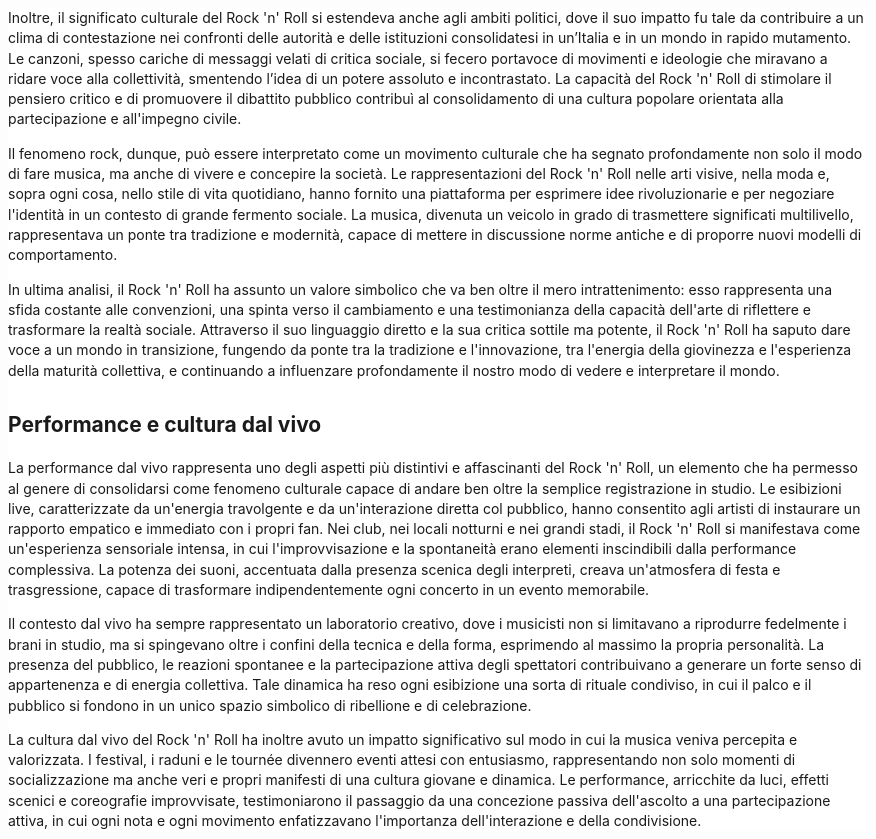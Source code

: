 Inoltre, il significato culturale del Rock 'n' Roll si estendeva anche agli ambiti politici, dove il
suo impatto fu tale da contribuire a un clima di contestazione nei confronti delle autorità e delle
istituzioni consolidatesi in un’Italia e in un mondo in rapido mutamento. Le canzoni, spesso cariche
di messaggi velati di critica sociale, si fecero portavoce di movimenti e ideologie che miravano a
ridare voce alla collettività, smentendo l’idea di un potere assoluto e incontrastato. La capacità
del Rock 'n' Roll di stimolare il pensiero critico e di promuovere il dibattito pubblico contribuì
al consolidamento di una cultura popolare orientata alla partecipazione e all'impegno civile.

Il fenomeno rock, dunque, può essere interpretato come un movimento culturale che ha segnato
profondamente non solo il modo di fare musica, ma anche di vivere e concepire la società. Le
rappresentazioni del Rock 'n' Roll nelle arti visive, nella moda e, sopra ogni cosa, nello stile di
vita quotidiano, hanno fornito una piattaforma per esprimere idee rivoluzionarie e per negoziare
l'identità in un contesto di grande fermento sociale. La musica, divenuta un veicolo in grado di
trasmettere significati multilivello, rappresentava un ponte tra tradizione e modernità, capace di
mettere in discussione norme antiche e di proporre nuovi modelli di comportamento.

In ultima analisi, il Rock 'n' Roll ha assunto un valore simbolico che va ben oltre il mero
intrattenimento: esso rappresenta una sfida costante alle convenzioni, una spinta verso il
cambiamento e una testimonianza della capacità dell'arte di riflettere e trasformare la realtà
sociale. Attraverso il suo linguaggio diretto e la sua critica sottile ma potente, il Rock 'n' Roll
ha saputo dare voce a un mondo in transizione, fungendo da ponte tra la tradizione e l'innovazione,
tra l'energia della giovinezza e l'esperienza della maturità collettiva, e continuando a influenzare
profondamente il nostro modo di vedere e interpretare il mondo.

## Performance e cultura dal vivo

La performance dal vivo rappresenta uno degli aspetti più distintivi e affascinanti del Rock 'n'
Roll, un elemento che ha permesso al genere di consolidarsi come fenomeno culturale capace di andare
ben oltre la semplice registrazione in studio. Le esibizioni live, caratterizzate da un'energia
travolgente e da un'interazione diretta col pubblico, hanno consentito agli artisti di instaurare un
rapporto empatico e immediato con i propri fan. Nei club, nei locali notturni e nei grandi stadi, il
Rock 'n' Roll si manifestava come un'esperienza sensoriale intensa, in cui l'improvvisazione e la
spontaneità erano elementi inscindibili dalla performance complessiva. La potenza dei suoni,
accentuata dalla presenza scenica degli interpreti, creava un'atmosfera di festa e trasgressione,
capace di trasformare indipendentemente ogni concerto in un evento memorabile.

Il contesto dal vivo ha sempre rappresentato un laboratorio creativo, dove i musicisti non si
limitavano a riprodurre fedelmente i brani in studio, ma si spingevano oltre i confini della tecnica
e della forma, esprimendo al massimo la propria personalità. La presenza del pubblico, le reazioni
spontanee e la partecipazione attiva degli spettatori contribuivano a generare un forte senso di
appartenenza e di energia collettiva. Tale dinamica ha reso ogni esibizione una sorta di rituale
condiviso, in cui il palco e il pubblico si fondono in un unico spazio simbolico di ribellione e di
celebrazione.

La cultura dal vivo del Rock 'n' Roll ha inoltre avuto un impatto significativo sul modo in cui la
musica veniva percepita e valorizzata. I festival, i raduni e le tournée divennero eventi attesi con
entusiasmo, rappresentando non solo momenti di socializzazione ma anche veri e propri manifesti di
una cultura giovane e dinamica. Le performance, arricchite da luci, effetti scenici e coreografie
improvvisate, testimoniarono il passaggio da una concezione passiva dell'ascolto a una
partecipazione attiva, in cui ogni nota e ogni movimento enfatizzavano l'importanza dell'interazione
e della condivisione.
